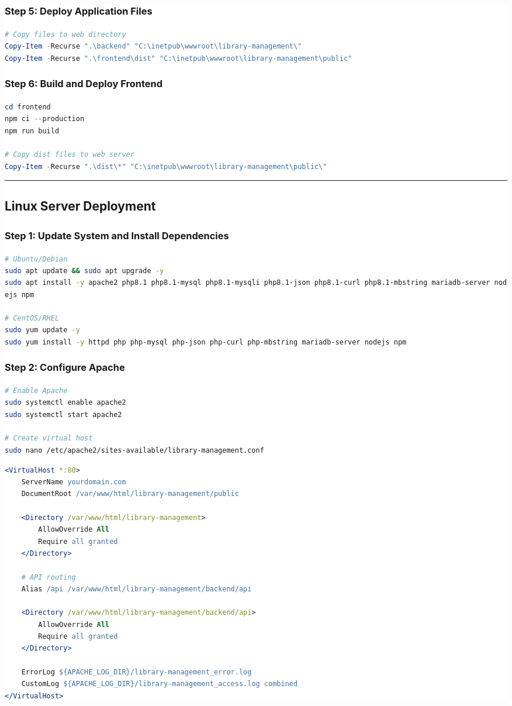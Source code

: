 ### Step 5: Deploy Application Files
```powershell
# Copy files to web directory
Copy-Item -Recurse ".\backend" "C:\inetpub\wwwroot\library-management\"
Copy-Item -Recurse ".\frontend\dist" "C:\inetpub\wwwroot\library-management\public"
```

### Step 6: Build and Deploy Frontend
```powershell
cd frontend
npm ci --production
npm run build

# Copy dist files to web server
Copy-Item -Recurse ".\dist\*" "C:\inetpub\wwwroot\library-management\public\"
```

---

## Linux Server Deployment

### Step 1: Update System and Install Dependencies
```bash
# Ubuntu/Debian
sudo apt update && sudo apt upgrade -y
sudo apt install -y apache2 php8.1 php8.1-mysql php8.1-mysqli php8.1-json php8.1-curl php8.1-mbstring mariadb-server nodejs npm

# CentOS/RHEL
sudo yum update -y
sudo yum install -y httpd php php-mysql php-json php-curl php-mbstring mariadb-server nodejs npm
```

### Step 2: Configure Apache
```bash
# Enable Apache
sudo systemctl enable apache2
sudo systemctl start apache2

# Create virtual host
sudo nano /etc/apache2/sites-available/library-management.conf
```

```apache
<VirtualHost *:80>
    ServerName yourdomain.com
    DocumentRoot /var/www/html/library-management/public
    
    <Directory /var/www/html/library-management>
        AllowOverride All
        Require all granted
    </Directory>
    
    # API routing
    Alias /api /var/www/html/library-management/backend/api
    
    <Directory /var/www/html/library-management/backend/api>
        AllowOverride All
        Require all granted
    </Directory>
    
    ErrorLog ${APACHE_LOG_DIR}/library-management_error.log
    CustomLog ${APACHE_LOG_DIR}/library-management_access.log combined
</VirtualHost>
```